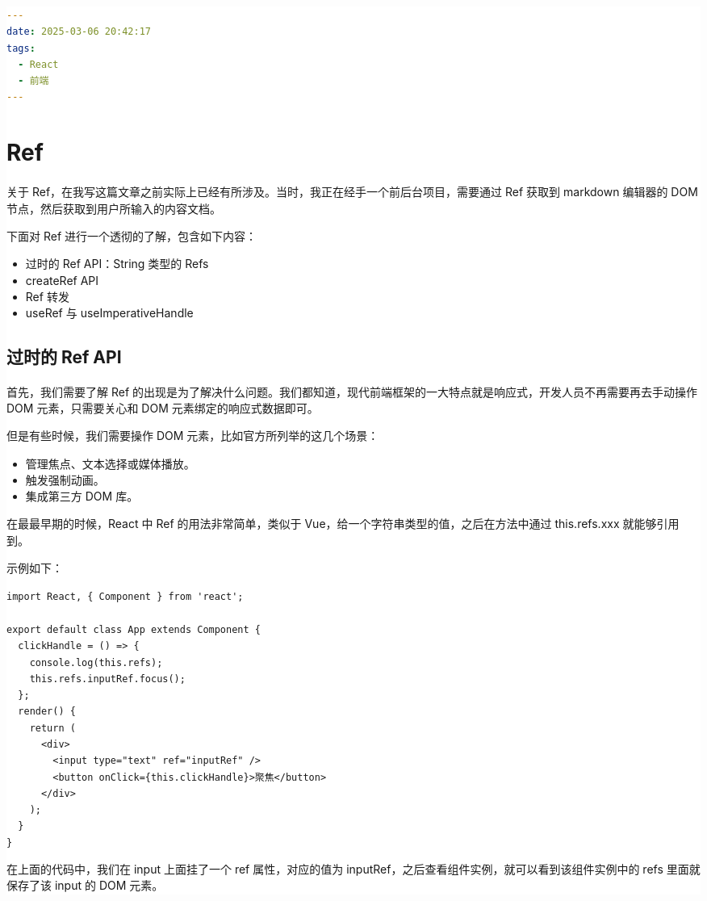 ```yaml
---
date: 2025-03-06 20:42:17
tags:
  - React
  - 前端
---
```


# Ref

关于 Ref，在我写这篇文章之前实际上已经有所涉及。当时，我正在经手一个前后台项目，需要通过 Ref 获取到 markdown 编辑器的 DOM 节点，然后获取到用户所输入的内容文档。

下面对 Ref 进行一个透彻的了解，包含如下内容：

- 过时的 Ref API：String 类型的 Refs
- createRef API
- Ref 转发
- useRef 与 useImperativeHandle

## 过时的 Ref API

首先，我们需要了解 Ref 的出现是为了解决什么问题。我们都知道，现代前端框架的一大特点就是响应式，开发人员不再需要再去手动操作 DOM 元素，只需要关心和 DOM 元素绑定的响应式数据即可。

但是有些时候，我们需要操作 DOM 元素，比如官方所列举的这几个场景：

- 管理焦点、文本选择或媒体播放。
- 触发强制动画。
- 集成第三方 DOM 库。

在最最早期的时候，React 中 Ref 的用法非常简单，类似于 Vue，给一个字符串类型的值，之后在方法中通过 this.refs.xxx 就能够引用到。

示例如下：

```JSX [App.jsx]
import React, { Component } from 'react';

export default class App extends Component {
  clickHandle = () => {
    console.log(this.refs);
    this.refs.inputRef.focus();
  };
  render() {
    return (
      <div>
        <input type="text" ref="inputRef" />
        <button onClick={this.clickHandle}>聚焦</button>
      </div>
    );
  }
}
```

在上面的代码中，我们在 input 上面挂了一个 ref 属性，对应的值为 inputRef，之后查看组件实例，就可以看到该组件实例中的 refs 里面就保存了该 input 的 DOM 元素。
